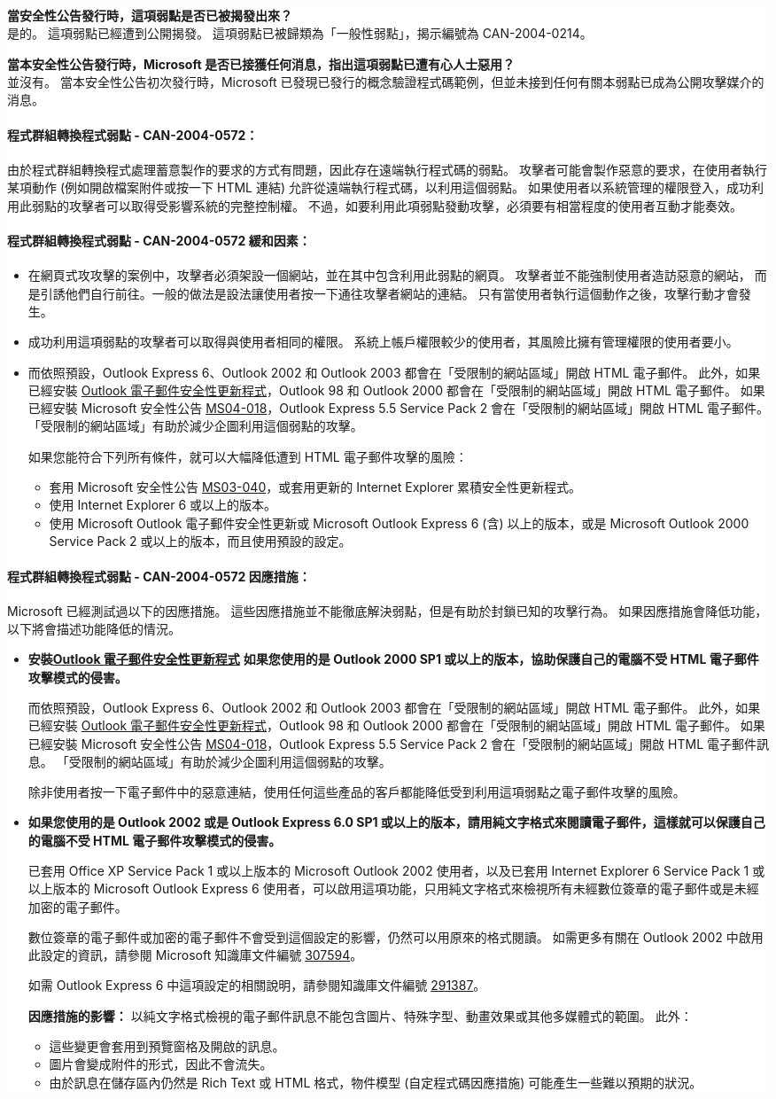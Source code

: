 **當安全性公告發行時，這項弱點是否已被揭發出來？**  
是的。 這項弱點已經遭到公開揭發。 這項弱點已被歸類為「一般性弱點」，揭示編號為 CAN-2004-0214。
  
**當本安全性公告發行時，Microsoft 是否已接獲任何消息，指出這項弱點已遭有心人士惡用？**  
並沒有。 當本安全性公告初次發行時，Microsoft 已發現已發行的概念驗證程式碼範例，但並未接到任何有關本弱點已成為公開攻擊媒介的消息。
  
#### 程式群組轉換程式弱點 - CAN-2004-0572：
  
由於程式群組轉換程式處理蓄意製作的要求的方式有問題，因此存在遠端執行程式碼的弱點。 攻擊者可能會製作惡意的要求，在使用者執行某項動作 (例如開啟檔案附件或按一下 HTML 連結) 允許從遠端執行程式碼，以利用這個弱點。 如果使用者以系統管理的權限登入，成功利用此弱點的攻擊者可以取得受影響系統的完整控制權。 不過，如要利用此項弱點發動攻擊，必須要有相當程度的使用者互動才能奏效。
  
#### 程式群組轉換程式弱點 - CAN-2004-0572 緩和因素：
  
-   在網頁式攻攻擊的案例中，攻擊者必須架設一個網站，並在其中包含利用此弱點的網頁。 攻擊者並不能強制使用者造訪惡意的網站， 而是引誘他們自行前往。一般的做法是設法讓使用者按一下通往攻擊者網站的連結。 只有當使用者執行這個動作之後，攻擊行動才會發生。  
-   成功利用這項弱點的攻擊者可以取得與使用者相同的權限。 系統上帳戶權限較少的使用者，其風險比擁有管理權限的使用者要小。  
-   而依照預設，Outlook Express 6、Outlook 2002 和 Outlook 2003 都會在「受限制的網站區域」開啟 HTML 電子郵件。 此外，如果已經安裝 [Outlook 電子郵件安全性更新程式](http://go.microsoft.com/fwlink/?linkid=33334)，Outlook 98 和 Outlook 2000 都會在「受限制的網站區域」開啟 HTML 電子郵件。 如果已經安裝 Microsoft 安全性公告 [MS04-018](http://www.microsoft.com/taiwan/security/bulletin/ms04-018.mspx)，Outlook Express 5.5 Service Pack 2 會在「受限制的網站區域」開啟 HTML 電子郵件。 「受限制的網站區域」有助於減少企圖利用這個弱點的攻擊。
  
    如果您能符合下列所有條件，就可以大幅降低遭到 HTML 電子郵件攻擊的風險：
  
    -   套用 Microsoft 安全性公告 [MS03-040](http://www.microsoft.com/taiwan/security/bulletins/ms03-040.asp)，或套用更新的 Internet Explorer 累積安全性更新程式。  
    -   使用 Internet Explorer 6 或以上的版本。  
    -   使用 Microsoft Outlook 電子郵件安全性更新或 Microsoft Outlook Express 6 (含) 以上的版本，或是 Microsoft Outlook 2000 Service Pack 2 或以上的版本，而且使用預設的設定。
  
#### 程式群組轉換程式弱點 - CAN-2004-0572 因應措施：
  
Microsoft 已經測試過以下的因應措施。 這些因應措施並不能徹底解決弱點，但是有助於封鎖已知的攻擊行為。 如果因應措施會降低功能，以下將會描述功能降低的情況。
  
-   **安裝**[**Outlook 電子郵件安全性更新程式**](http://go.microsoft.com/fwlink/?linkid=33334) **如果您使用的是 Outlook 2000 SP1 或以上的版本，協助保護自己的電腦不受 HTML 電子郵件攻擊模式的侵害。**
  
    而依照預設，Outlook Express 6、Outlook 2002 和 Outlook 2003 都會在「受限制的網站區域」開啟 HTML 電子郵件。 此外，如果已經安裝 [Outlook 電子郵件安全性更新程式](http://go.microsoft.com/fwlink/?linkid=33334)，Outlook 98 和 Outlook 2000 都會在「受限制的網站區域」開啟 HTML 電子郵件。 如果已經安裝 Microsoft 安全性公告 [MS04-018](http://www.microsoft.com/taiwan/security/bulletin/ms04-018.mspx)，Outlook Express 5.5 Service Pack 2 會在「受限制的網站區域」開啟 HTML 電子郵件訊息。 「受限制的網站區域」有助於減少企圖利用這個弱點的攻擊。
  
    除非使用者按一下電子郵件中的惡意連結，使用任何這些產品的客戶都能降低受到利用這項弱點之電子郵件攻擊的風險。
  
-   **如果您使用的是 Outlook 2002 或是 Outlook Express 6.0 SP1 或以上的版本，請用純文字格式來閱讀電子郵件，這樣就可以保護自己的電腦不受 HTML 電子郵件攻擊模式的侵害。**
  
    已套用 Office XP Service Pack 1 或以上版本的 Microsoft Outlook 2002 使用者，以及已套用 Internet Explorer 6 Service Pack 1 或以上版本的 Microsoft Outlook Express 6 使用者，可以啟用這項功能，只用純文字格式來檢視所有未經數位簽章的電子郵件或是未經加密的電子郵件。
  
    數位簽章的電子郵件或加密的電子郵件不會受到這個設定的影響，仍然可以用原來的格式閱讀。 如需更多有關在 Outlook 2002 中啟用此設定的資訊，請參閱 Microsoft 知識庫文件編號 [307594](http://support.microsoft.com/default.aspx?scid=kb;en-us;307594)。
  
    如需 Outlook Express 6 中這項設定的相關說明，請參閱知識庫文件編號 [291387](http://support.microsoft.com/?kbid=291387)。
  
    **因應措施的影響：** 以純文字格式檢視的電子郵件訊息不能包含圖片、特殊字型、動畫效果或其他多媒體式的範圍。 此外：
  
    -   這些變更會套用到預覽窗格及開啟的訊息。  
    -   圖片會變成附件的形式，因此不會流失。  
    -   由於訊息在儲存區內仍然是 Rich Text 或 HTML 格式，物件模型 (自定程式碼因應措施) 可能產生一些難以預期的狀況。
  